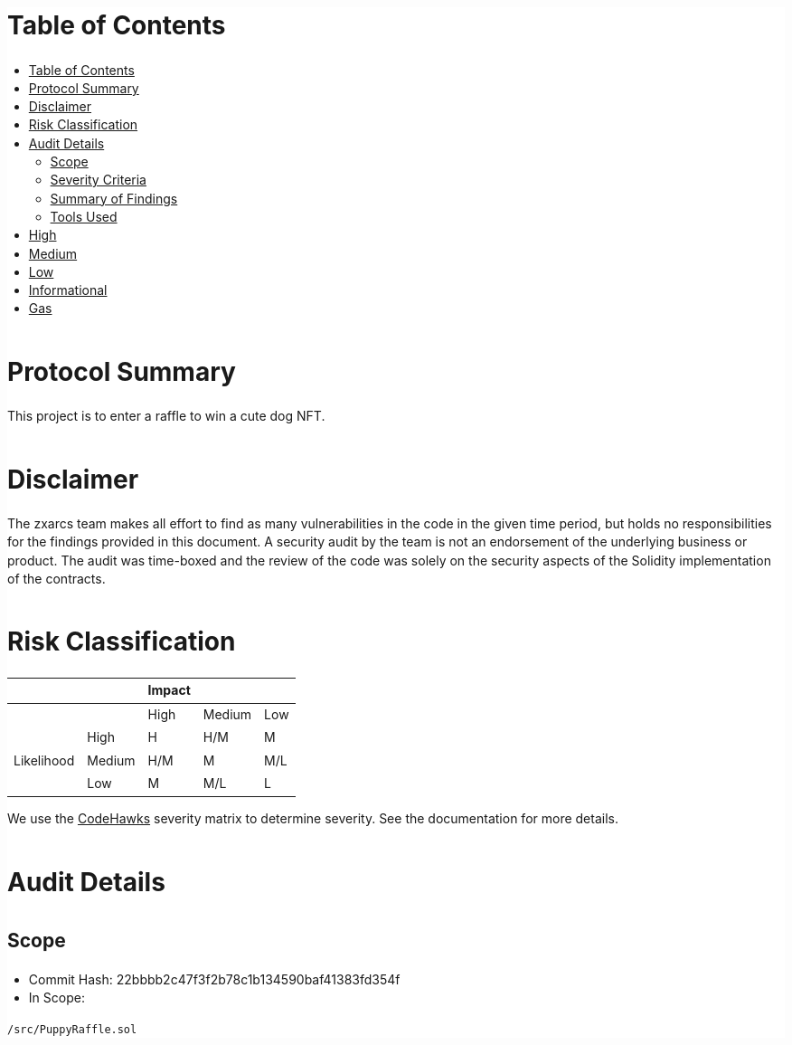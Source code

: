 # Table of Contents
- [Table of Contents](#table-of-contents)
- [Protocol Summary](#protocol-summary)
- [Disclaimer](#disclaimer)
- [Risk Classification](#risk-classification)
- [Audit Details](#audit-details)
  - [Scope](#scope)
  - [Severity Criteria](#severity-criteria)
  - [Summary of Findings](#summary-of-findings)
  - [Tools Used](#tools-used)
- [High](#high)
- [Medium](#medium)
- [Low](#low)
- [Informational](#informational)
- [Gas](#gas)

# Protocol Summary
This project is to enter a raffle to win a cute dog NFT.

# Disclaimer
The zxarcs team makes all effort to find as many vulnerabilities in the code in the given time period, but holds no responsibilities for the findings provided in this document. A security audit by the team is not an endorsement of the underlying business or product. The audit was time-boxed and the review of the code was solely on the security aspects of the Solidity implementation of the contracts.

# Risk Classification
|            |        | Impact |        |     |
| ---------- | ------ | ------ | ------ | --- |
|            |        | High   | Medium | Low |
|            | High   | H      | H/M    | M   |
| Likelihood | Medium | H/M    | M      | M/L |
|            | Low    | M      | M/L    | L   |

We use the [CodeHawks](https://docs.codehawks.com/hawks-auditors/how-to-evaluate-a-finding-severity) severity matrix to determine severity. See the documentation for more details.

# Audit Details

## Scope
- Commit Hash: 22bbbb2c47f3f2b78c1b134590baf41383fd354f
- In Scope:
```
/src/PuppyRaffle.sol
```
